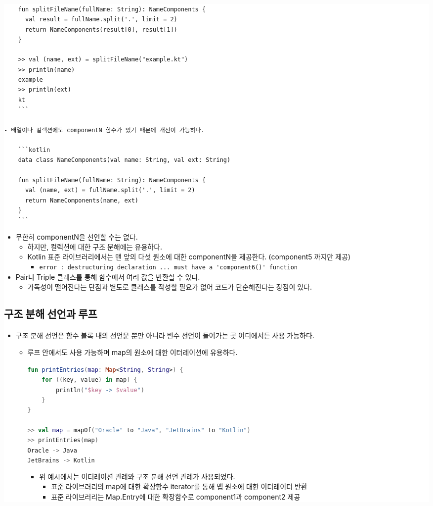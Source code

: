         fun splitFileName(fullName: String): NameComponents {
          val result = fullName.split('.', limit = 2)
          return NameComponents(result[0], result[1])
        }
        
        >> val (name, ext) = splitFileName("example.kt")
        >> println(name)
        example
        >> println(ext)
        kt
        ```
        
    - 배열이나 컬렉션에도 componentN 함수가 있기 때문에 개선이 가능하다.
        
        ```kotlin
        data class NameComponents(val name: String, val ext: String)
        
        fun splitFileName(fullName: String): NameComponents {
          val (name, ext) = fullName.split('.', limit = 2)
          return NameComponents(name, ext)
        }
        ```
        

- 무한히 componentN을 선언할 수는 없다.
    - 하지만, 컬렉션에 대한 구조 분해에는 유용하다.
    - Kotlin 표준 라이브러리에서는 맨 앞의 다섯 원소에 대한 componentN을 제공한다. (component5 까지만 제공)
        - `error : destructuring declaration ... must have a 'component6()' function`
- Pair나 Triple 클래스를 통해 함수에서 여러 값을 반환할 수 있다.
    - 가독성이 떨어진다는 단점과 별도로 클래스를 작성할 필요가 없어 코드가 단순해진다는 장점이 있다.

## 구조 분해 선언과 루프

- 구조 분해 선언은 함수 블록 내의 선언문 뿐만 아니라 변수 선언이 들어가는 곳 어디에서든 사용 가능하다.
    - 루프 안에서도 사용 가능하며 map의 원소에 대한 이터레이션에 유용하다.
        
        ```kotlin
        fun printEntries(map: Map<String, String>) {
        	for ((key, value) in map) {
        		println("$key -> $value")
        	}
        }
        
        >> val map = mapOf("Oracle" to "Java", "JetBrains" to "Kotlin")
        >> printEntries(map)
        Oracle -> Java
        JetBrains -> Kotlin
        ```
        
        - 위 예시에서는 이터레이션 관례와 구조 분해 선언 관례가 사용되었다.
            - 표준 라이브러리의 map에 대한 확장함수 iterator를 통해 맵 원소에 대한 이터레이터 반환
            - 표준 라이브러리는 Map.Entry에 대한 확장함수로 component1과 component2 제공
                